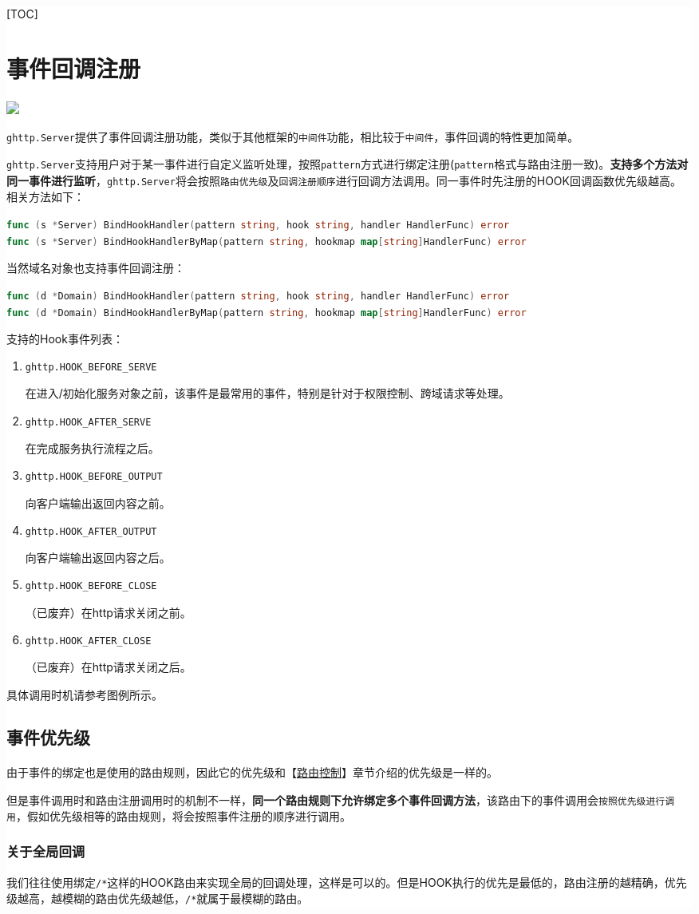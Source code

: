 
[TOC]

# 事件回调注册

![](/images/QQ图片20180417140149.png)

`ghttp.Server`提供了事件回调注册功能，类似于其他框架的`中间件`功能，相比较于`中间件`，事件回调的特性更加简单。

`ghttp.Server`支持用户对于某一事件进行自定义监听处理，按照```pattern```方式进行绑定注册(```pattern```格式与路由注册一致)。**支持多个方法对同一事件进行监听**，```ghttp.Server```将会按照`路由优先级`及`回调注册顺序`进行回调方法调用。同一事件时先注册的HOOK回调函数优先级越高。
相关方法如下：
```go
func (s *Server) BindHookHandler(pattern string, hook string, handler HandlerFunc) error
func (s *Server) BindHookHandlerByMap(pattern string, hookmap map[string]HandlerFunc) error
```
当然域名对象也支持事件回调注册：
```go
func (d *Domain) BindHookHandler(pattern string, hook string, handler HandlerFunc) error
func (d *Domain) BindHookHandlerByMap(pattern string, hookmap map[string]HandlerFunc) error
```

支持的Hook事件列表：
1. `ghttp.HOOK_BEFORE_SERVE`

	在进入/初始化服务对象之前，该事件是最常用的事件，特别是针对于权限控制、跨域请求等处理。

1. `ghttp.HOOK_AFTER_SERVE`

	在完成服务执行流程之后。

1. `ghttp.HOOK_BEFORE_OUTPUT`

	向客户端输出返回内容之前。

1. `ghttp.HOOK_AFTER_OUTPUT`

	向客户端输出返回内容之后。

1. `ghttp.HOOK_BEFORE_CLOSE`

	（已废弃）在http请求关闭之前。

1. `ghttp.HOOK_AFTER_CLOSE`

	（已废弃）在http请求关闭之后。

具体调用时机请参考图例所示。


## 事件优先级

由于事件的绑定也是使用的路由规则，因此它的优先级和【[路由控制](net/ghttp/router/rules.md)】章节介绍的优先级是一样的。

但是事件调用时和路由注册调用时的机制不一样，**同一个路由规则下允许绑定多个事件回调方法**，该路由下的事件调用会`按照优先级进行调用`，假如优先级相等的路由规则，将会按照事件注册的顺序进行调用。

### 关于全局回调

我们往往使用绑定`/*`这样的HOOK路由来实现全局的回调处理，这样是可以的。但是HOOK执行的优先是最低的，路由注册的越精确，优先级越高，越模糊的路由优先级越低，`/*`就属于最模糊的路由。
